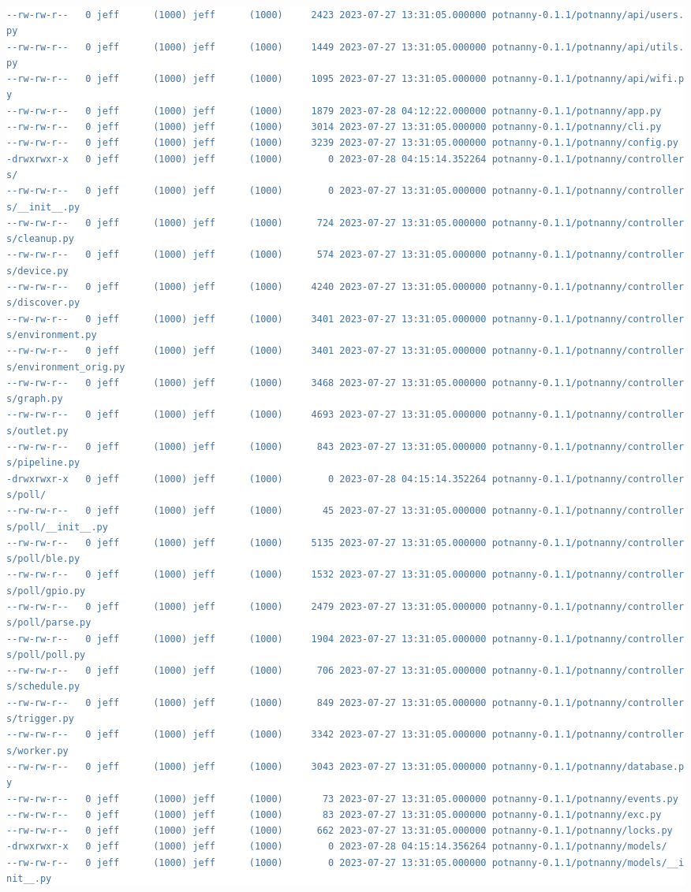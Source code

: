 ```diff
--rw-rw-r--   0 jeff      (1000) jeff      (1000)     2423 2023-07-27 13:31:05.000000 potnanny-0.1.1/potnanny/api/users.py
--rw-rw-r--   0 jeff      (1000) jeff      (1000)     1449 2023-07-27 13:31:05.000000 potnanny-0.1.1/potnanny/api/utils.py
--rw-rw-r--   0 jeff      (1000) jeff      (1000)     1095 2023-07-27 13:31:05.000000 potnanny-0.1.1/potnanny/api/wifi.py
--rw-rw-r--   0 jeff      (1000) jeff      (1000)     1879 2023-07-28 04:12:22.000000 potnanny-0.1.1/potnanny/app.py
--rw-rw-r--   0 jeff      (1000) jeff      (1000)     3014 2023-07-27 13:31:05.000000 potnanny-0.1.1/potnanny/cli.py
--rw-rw-r--   0 jeff      (1000) jeff      (1000)     3239 2023-07-27 13:31:05.000000 potnanny-0.1.1/potnanny/config.py
-drwxrwxr-x   0 jeff      (1000) jeff      (1000)        0 2023-07-28 04:15:14.352264 potnanny-0.1.1/potnanny/controllers/
--rw-rw-r--   0 jeff      (1000) jeff      (1000)        0 2023-07-27 13:31:05.000000 potnanny-0.1.1/potnanny/controllers/__init__.py
--rw-rw-r--   0 jeff      (1000) jeff      (1000)      724 2023-07-27 13:31:05.000000 potnanny-0.1.1/potnanny/controllers/cleanup.py
--rw-rw-r--   0 jeff      (1000) jeff      (1000)      574 2023-07-27 13:31:05.000000 potnanny-0.1.1/potnanny/controllers/device.py
--rw-rw-r--   0 jeff      (1000) jeff      (1000)     4240 2023-07-27 13:31:05.000000 potnanny-0.1.1/potnanny/controllers/discover.py
--rw-rw-r--   0 jeff      (1000) jeff      (1000)     3401 2023-07-27 13:31:05.000000 potnanny-0.1.1/potnanny/controllers/environment.py
--rw-rw-r--   0 jeff      (1000) jeff      (1000)     3401 2023-07-27 13:31:05.000000 potnanny-0.1.1/potnanny/controllers/environment_orig.py
--rw-rw-r--   0 jeff      (1000) jeff      (1000)     3468 2023-07-27 13:31:05.000000 potnanny-0.1.1/potnanny/controllers/graph.py
--rw-rw-r--   0 jeff      (1000) jeff      (1000)     4693 2023-07-27 13:31:05.000000 potnanny-0.1.1/potnanny/controllers/outlet.py
--rw-rw-r--   0 jeff      (1000) jeff      (1000)      843 2023-07-27 13:31:05.000000 potnanny-0.1.1/potnanny/controllers/pipeline.py
-drwxrwxr-x   0 jeff      (1000) jeff      (1000)        0 2023-07-28 04:15:14.352264 potnanny-0.1.1/potnanny/controllers/poll/
--rw-rw-r--   0 jeff      (1000) jeff      (1000)       45 2023-07-27 13:31:05.000000 potnanny-0.1.1/potnanny/controllers/poll/__init__.py
--rw-rw-r--   0 jeff      (1000) jeff      (1000)     5135 2023-07-27 13:31:05.000000 potnanny-0.1.1/potnanny/controllers/poll/ble.py
--rw-rw-r--   0 jeff      (1000) jeff      (1000)     1532 2023-07-27 13:31:05.000000 potnanny-0.1.1/potnanny/controllers/poll/gpio.py
--rw-rw-r--   0 jeff      (1000) jeff      (1000)     2479 2023-07-27 13:31:05.000000 potnanny-0.1.1/potnanny/controllers/poll/parse.py
--rw-rw-r--   0 jeff      (1000) jeff      (1000)     1904 2023-07-27 13:31:05.000000 potnanny-0.1.1/potnanny/controllers/poll/poll.py
--rw-rw-r--   0 jeff      (1000) jeff      (1000)      706 2023-07-27 13:31:05.000000 potnanny-0.1.1/potnanny/controllers/schedule.py
--rw-rw-r--   0 jeff      (1000) jeff      (1000)      849 2023-07-27 13:31:05.000000 potnanny-0.1.1/potnanny/controllers/trigger.py
--rw-rw-r--   0 jeff      (1000) jeff      (1000)     3342 2023-07-27 13:31:05.000000 potnanny-0.1.1/potnanny/controllers/worker.py
--rw-rw-r--   0 jeff      (1000) jeff      (1000)     3043 2023-07-27 13:31:05.000000 potnanny-0.1.1/potnanny/database.py
--rw-rw-r--   0 jeff      (1000) jeff      (1000)       73 2023-07-27 13:31:05.000000 potnanny-0.1.1/potnanny/events.py
--rw-rw-r--   0 jeff      (1000) jeff      (1000)       83 2023-07-27 13:31:05.000000 potnanny-0.1.1/potnanny/exc.py
--rw-rw-r--   0 jeff      (1000) jeff      (1000)      662 2023-07-27 13:31:05.000000 potnanny-0.1.1/potnanny/locks.py
-drwxrwxr-x   0 jeff      (1000) jeff      (1000)        0 2023-07-28 04:15:14.356264 potnanny-0.1.1/potnanny/models/
--rw-rw-r--   0 jeff      (1000) jeff      (1000)        0 2023-07-27 13:31:05.000000 potnanny-0.1.1/potnanny/models/__init__.py
```